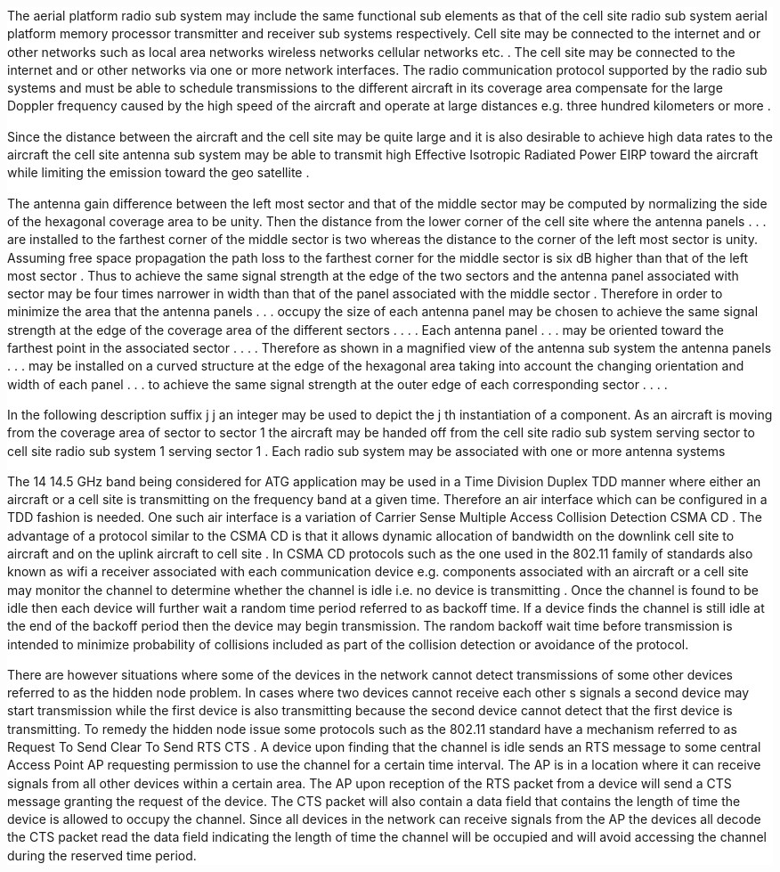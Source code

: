 The aerial platform radio sub system may include the same functional sub elements as that of the cell site radio sub system aerial platform memory processor transmitter and receiver sub systems respectively. Cell site may be connected to the internet and or other networks such as local area networks wireless networks cellular networks etc. . The cell site may be connected to the internet and or other networks via one or more network interfaces. The radio communication protocol supported by the radio sub systems and must be able to schedule transmissions to the different aircraft in its coverage area compensate for the large Doppler frequency caused by the high speed of the aircraft and operate at large distances e.g. three hundred kilometers or more .

Since the distance between the aircraft and the cell site may be quite large and it is also desirable to achieve high data rates to the aircraft the cell site antenna sub system may be able to transmit high Effective Isotropic Radiated Power EIRP toward the aircraft while limiting the emission toward the geo satellite .

The antenna gain difference between the left most sector and that of the middle sector may be computed by normalizing the side of the hexagonal coverage area to be unity. Then the distance from the lower corner of the cell site where the antenna panels . . . are installed to the farthest corner of the middle sector is two whereas the distance to the corner of the left most sector is unity. Assuming free space propagation the path loss to the farthest corner for the middle sector is six dB higher than that of the left most sector . Thus to achieve the same signal strength at the edge of the two sectors and the antenna panel associated with sector may be four times narrower in width than that of the panel associated with the middle sector . Therefore in order to minimize the area that the antenna panels . . . occupy the size of each antenna panel may be chosen to achieve the same signal strength at the edge of the coverage area of the different sectors . . . . Each antenna panel . . . may be oriented toward the farthest point in the associated sector . . . . Therefore as shown in a magnified view of the antenna sub system the antenna panels . . . may be installed on a curved structure at the edge of the hexagonal area taking into account the changing orientation and width of each panel . . . to achieve the same signal strength at the outer edge of each corresponding sector . . . .

In the following description suffix j j an integer may be used to depict the j th instantiation of a component. As an aircraft is moving from the coverage area of sector to sector 1 the aircraft may be handed off from the cell site radio sub system serving sector to cell site radio sub system 1 serving sector 1 . Each radio sub system may be associated with one or more antenna systems 

The 14 14.5 GHz band being considered for ATG application may be used in a Time Division Duplex TDD manner where either an aircraft or a cell site is transmitting on the frequency band at a given time. Therefore an air interface which can be configured in a TDD fashion is needed. One such air interface is a variation of Carrier Sense Multiple Access Collision Detection CSMA CD . The advantage of a protocol similar to the CSMA CD is that it allows dynamic allocation of bandwidth on the downlink cell site to aircraft and on the uplink aircraft to cell site . In CSMA CD protocols such as the one used in the 802.11 family of standards also known as wifi a receiver associated with each communication device e.g. components associated with an aircraft or a cell site may monitor the channel to determine whether the channel is idle i.e. no device is transmitting . Once the channel is found to be idle then each device will further wait a random time period referred to as backoff time. If a device finds the channel is still idle at the end of the backoff period then the device may begin transmission. The random backoff wait time before transmission is intended to minimize probability of collisions included as part of the collision detection or avoidance of the protocol.

There are however situations where some of the devices in the network cannot detect transmissions of some other devices referred to as the hidden node problem. In cases where two devices cannot receive each other s signals a second device may start transmission while the first device is also transmitting because the second device cannot detect that the first device is transmitting. To remedy the hidden node issue some protocols such as the 802.11 standard have a mechanism referred to as Request To Send Clear To Send RTS CTS . A device upon finding that the channel is idle sends an RTS message to some central Access Point AP requesting permission to use the channel for a certain time interval. The AP is in a location where it can receive signals from all other devices within a certain area. The AP upon reception of the RTS packet from a device will send a CTS message granting the request of the device. The CTS packet will also contain a data field that contains the length of time the device is allowed to occupy the channel. Since all devices in the network can receive signals from the AP the devices all decode the CTS packet read the data field indicating the length of time the channel will be occupied and will avoid accessing the channel during the reserved time period.
